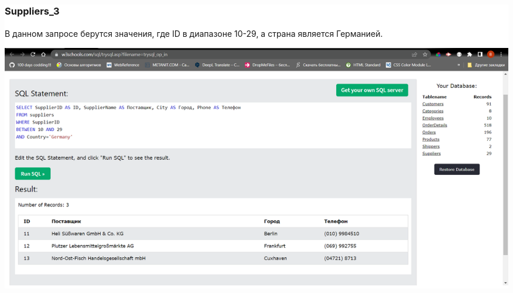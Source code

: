 ### Suppliers_3

В данном запросе берутся значения, где ID в диапазоне 10-29, а страна является Германией.

![](../misc/images/suppliers3.png)
